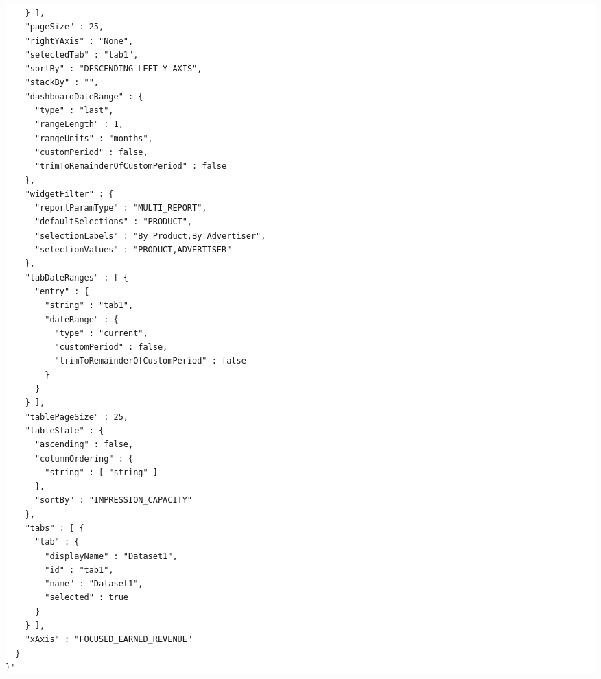   ``` pre
      } ],
      "pageSize" : 25,
      "rightYAxis" : "None",
      "selectedTab" : "tab1",
      "sortBy" : "DESCENDING_LEFT_Y_AXIS",
      "stackBy" : "",
      "dashboardDateRange" : {
        "type" : "last",
        "rangeLength" : 1,
        "rangeUnits" : "months",
        "customPeriod" : false,
        "trimToRemainderOfCustomPeriod" : false
      },
      "widgetFilter" : {
        "reportParamType" : "MULTI_REPORT",
        "defaultSelections" : "PRODUCT",
        "selectionLabels" : "By Product,By Advertiser",
        "selectionValues" : "PRODUCT,ADVERTISER"
      },
      "tabDateRanges" : [ {
        "entry" : {
          "string" : "tab1",
          "dateRange" : {
            "type" : "current",
            "customPeriod" : false,
            "trimToRemainderOfCustomPeriod" : false
          }
        }
      } ],
      "tablePageSize" : 25,
      "tableState" : {
        "ascending" : false,
        "columnOrdering" : {
          "string" : [ "string" ]
        },
        "sortBy" : "IMPRESSION_CAPACITY"
      },
      "tabs" : [ {
        "tab" : {
          "displayName" : "Dataset1",
          "id" : "tab1",
          "name" : "Dataset1",
          "selected" : true
        }
      } ],
      "xAxis" : "FOCUSED_EARNED_REVENUE"
    }
  }'
  ```

  